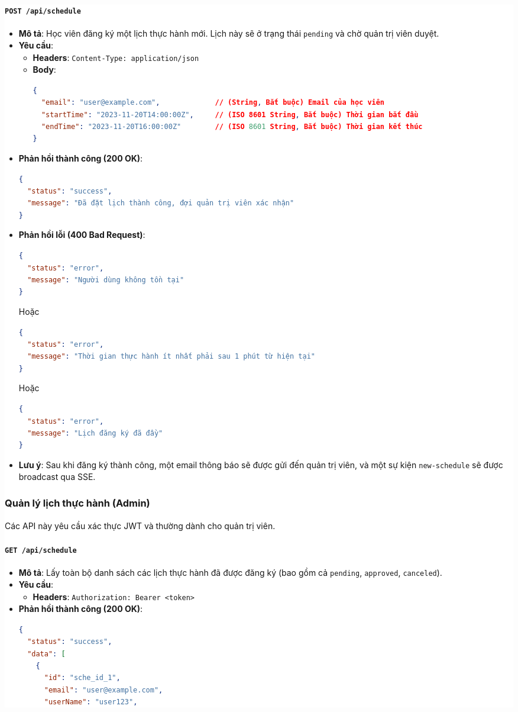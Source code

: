 #### `POST /api/schedule`

*   **Mô tả**: Học viên đăng ký một lịch thực hành mới. Lịch này sẽ ở trạng thái `pending` và chờ quản trị viên duyệt.
*   **Yêu cầu**:
    *   **Headers**: `Content-Type: application/json`
    *   **Body**:
        ```json
        {
          "email": "user@example.com",             // (String, Bắt buộc) Email của học viên
          "startTime": "2023-11-20T14:00:00Z",     // (ISO 8601 String, Bắt buộc) Thời gian bắt đầu
          "endTime": "2023-11-20T16:00:00Z"        // (ISO 8601 String, Bắt buộc) Thời gian kết thúc
        }
        ```
*   **Phản hồi thành công (200 OK)**:
    ```json
    {
      "status": "success",
      "message": "Đã đặt lịch thành công, đợi quản trị viên xác nhận"
    }
    ```
*   **Phản hồi lỗi (400 Bad Request)**:
    ```json
    {
      "status": "error",
      "message": "Người dùng không tồn tại"
    }
    ```
    Hoặc
    ```json
    {
      "status": "error",
      "message": "Thời gian thực hành ít nhất phải sau 1 phút từ hiện tại"
    }
    ```
    Hoặc
    ```json
    {
      "status": "error",
      "message": "Lịch đăng ký đã đầy"
    }
    ```
*   **Lưu ý**: Sau khi đăng ký thành công, một email thông báo sẽ được gửi đến quản trị viên, và một sự kiện `new-schedule` sẽ được broadcast qua SSE.

### Quản lý lịch thực hành (Admin)

Các API này yêu cầu xác thực JWT và thường dành cho quản trị viên.

#### `GET /api/schedule`

*   **Mô tả**: Lấy toàn bộ danh sách các lịch thực hành đã được đăng ký (bao gồm cả `pending`, `approved`, `canceled`).
*   **Yêu cầu**:
    *   **Headers**: `Authorization: Bearer <token>`
*   **Phản hồi thành công (200 OK)**:
    ```json
    {
      "status": "success",
      "data": [
        {
          "id": "sche_id_1",
          "email": "user@example.com",
          "userName": "user123",